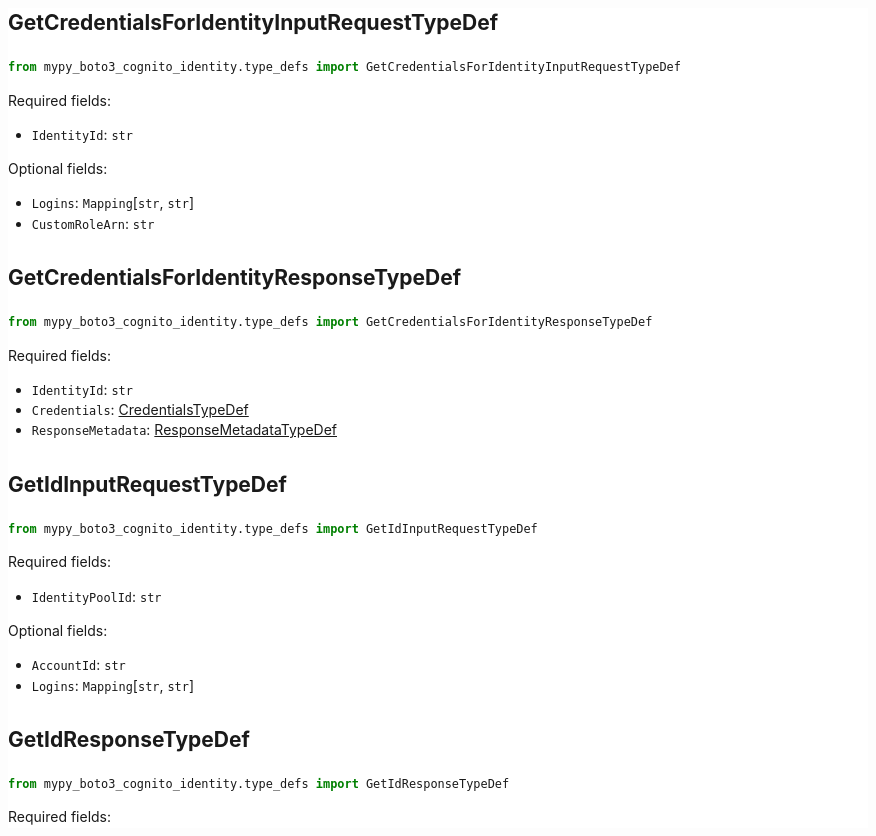 <a id="getcredentialsforidentityinputrequesttypedef"></a>

## GetCredentialsForIdentityInputRequestTypeDef

```python
from mypy_boto3_cognito_identity.type_defs import GetCredentialsForIdentityInputRequestTypeDef
```

Required fields:

- `IdentityId`: `str`

Optional fields:

- `Logins`: `Mapping`\[`str`, `str`\]
- `CustomRoleArn`: `str`

<a id="getcredentialsforidentityresponsetypedef"></a>

## GetCredentialsForIdentityResponseTypeDef

```python
from mypy_boto3_cognito_identity.type_defs import GetCredentialsForIdentityResponseTypeDef
```

Required fields:

- `IdentityId`: `str`
- `Credentials`: [CredentialsTypeDef](./type_defs.md#credentialstypedef)
- `ResponseMetadata`:
  [ResponseMetadataTypeDef](./type_defs.md#responsemetadatatypedef)

<a id="getidinputrequesttypedef"></a>

## GetIdInputRequestTypeDef

```python
from mypy_boto3_cognito_identity.type_defs import GetIdInputRequestTypeDef
```

Required fields:

- `IdentityPoolId`: `str`

Optional fields:

- `AccountId`: `str`
- `Logins`: `Mapping`\[`str`, `str`\]

<a id="getidresponsetypedef"></a>

## GetIdResponseTypeDef

```python
from mypy_boto3_cognito_identity.type_defs import GetIdResponseTypeDef
```

Required fields:
